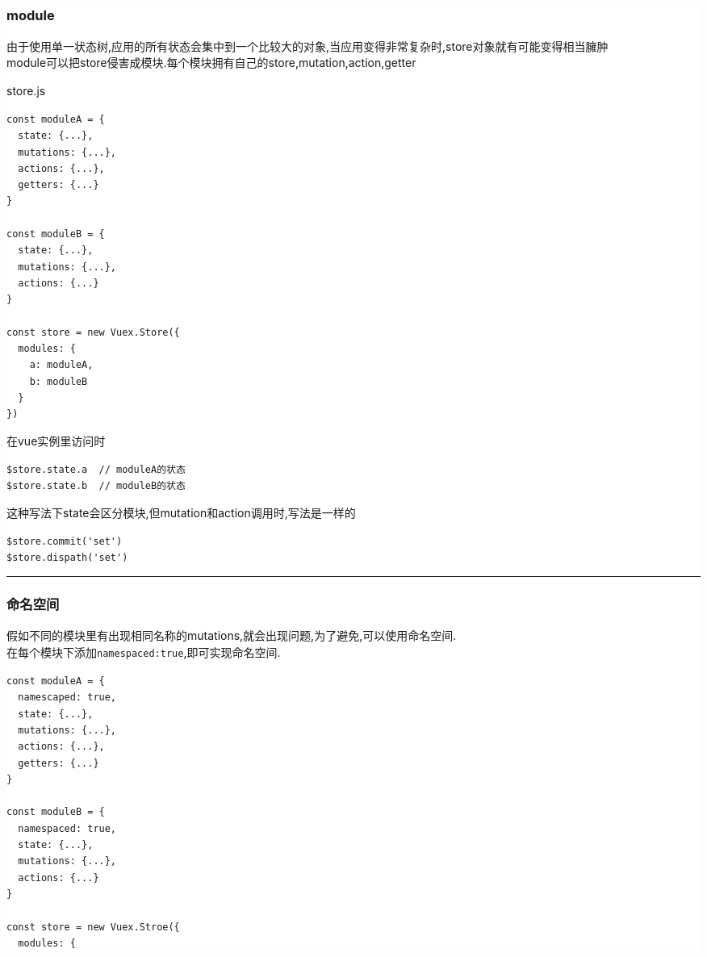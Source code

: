 
### **module**

由于使用单一状态树,应用的所有状态会集中到一个比较大的对象,当应用变得非常复杂时,store对象就有可能变得相当臃肿  
module可以把store侵害成模块.每个模块拥有自己的store,mutation,action,getter

store.js
```
const moduleA = {
  state: {...},
  mutations: {...},
  actions: {...},
  getters: {...}
}

const moduleB = {
  state: {...},
  mutations: {...},
  actions: {...}
}

const store = new Vuex.Store({
  modules: {
    a: moduleA,
    b: moduleB
  }
})
```

在vue实例里访问时

```
$store.state.a  // moduleA的状态
$store.state.b  // moduleB的状态
```

这种写法下state会区分模块,但mutation和action调用时,写法是一样的

```
$store.commit('set')
$store.dispath('set')
```

---

### **命名空间**

假如不同的模块里有出现相同名称的mutations,就会出现问题,为了避免,可以使用命名空间.  
在每个模块下添加`namespaced:true`,即可实现命名空间.

```
const moduleA = {
  namescaped: true,
  state: {...},
  mutations: {...},
  actions: {...},
  getters: {...}
}

const moduleB = {
  namespaced: true,
  state: {...},
  mutations: {...},
  actions: {...}
}

const store = new Vuex.Stroe({
  modules: {
```